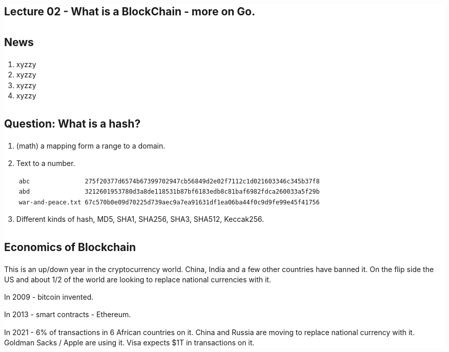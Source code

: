 

<style>
.pagebreak { page-break-before: always; }
.half { height: 200px; }
</style>
<style>
.pagebreak { page-break-before: always; }
.half { height: 200px; }
.markdown-body {
	font-size: 12px;
}
.markdown-body td {
	font-size: 12px;
}
</style>


Lecture 02 - What is a BlockChain - more on Go.
----------------

## News

1. xyzzy
1. xyzzy
1. xyzzy
1. xyzzy

## Question: What is a **hash**?

1. (math) a mapping form a range to a domain.

2. Text to a number.
```
	abc               275f20377d6574b67399702947cb56849d2e02f7112c1d021603346c345b37f8
	abd               3212601953780d3a8de118531b87bf6183edb8c81baf6982fdca260033a5f29b
	war-and-peace.txt 67c570b0e09d70225d739aec9a7ea91631df1ea06ba44f0c9d9fe99e45f41756
```

3. Different kinds of hash, MD5, SHA1, SHA256, SHA3, SHA512, Keccak256.





## Economics of Blockchain

This is an up/down year in the cryptocurrency world. China, India and a few other countries have banned it.
On the flip side the US and about 1/2 of the world are looking to replace national currencies with it.

In 2009 - bitcoin invented.  

In 2013 - smart contracts - Ethereum.

In 2021 - 6% of transactions in 6 African countries on it.
China and Russia are moving to replace national currency with it.
Goldman Sacks / Apple are using it.  Visa expects $1T in transactions on it.
